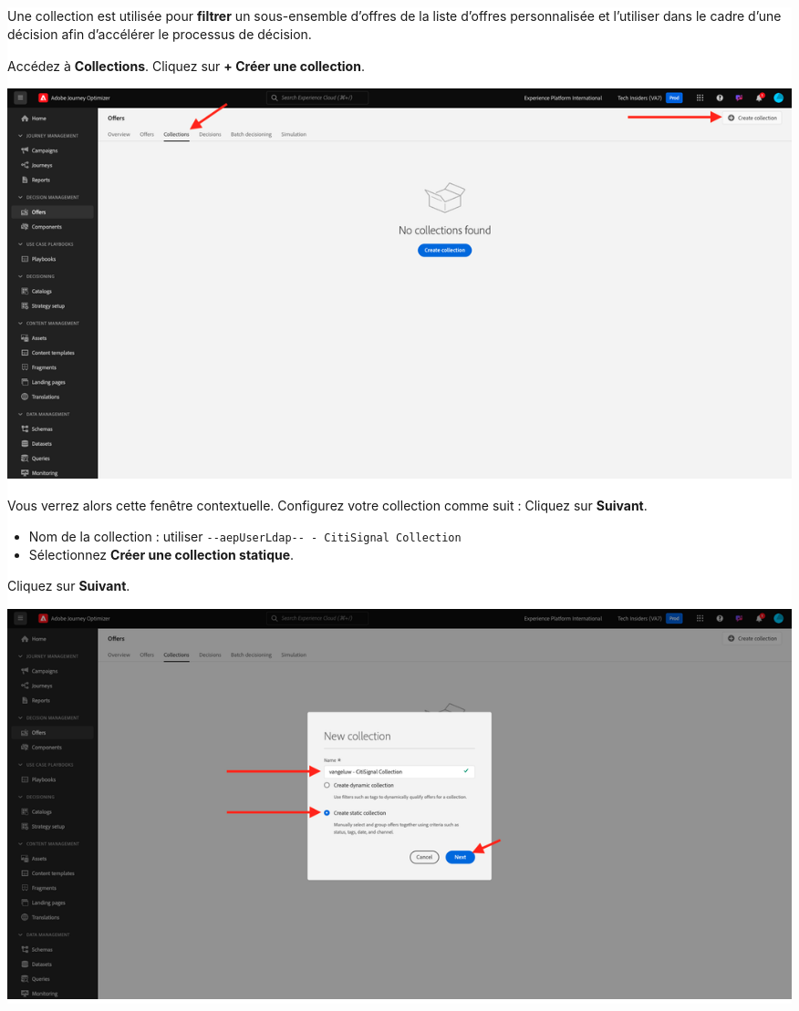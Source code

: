 Une collection est utilisée pour **filtrer** un sous-ensemble d’offres de la liste d’offres personnalisée et l’utiliser dans le cadre d’une décision afin d’accélérer le processus de décision.

Accédez à **Collections**. Cliquez sur **+ Créer une collection**.

![Règle de décision](./images/collections.png)

Vous verrez alors cette fenêtre contextuelle. Configurez votre collection comme suit : Cliquez sur **Suivant**.

- Nom de la collection : utiliser `--aepUserLdap-- - CitiSignal Collection`
- Sélectionnez **Créer une collection statique**.

Cliquez sur **Suivant**.

![Règle de décision](./images/createcollectionpopup1.png)
